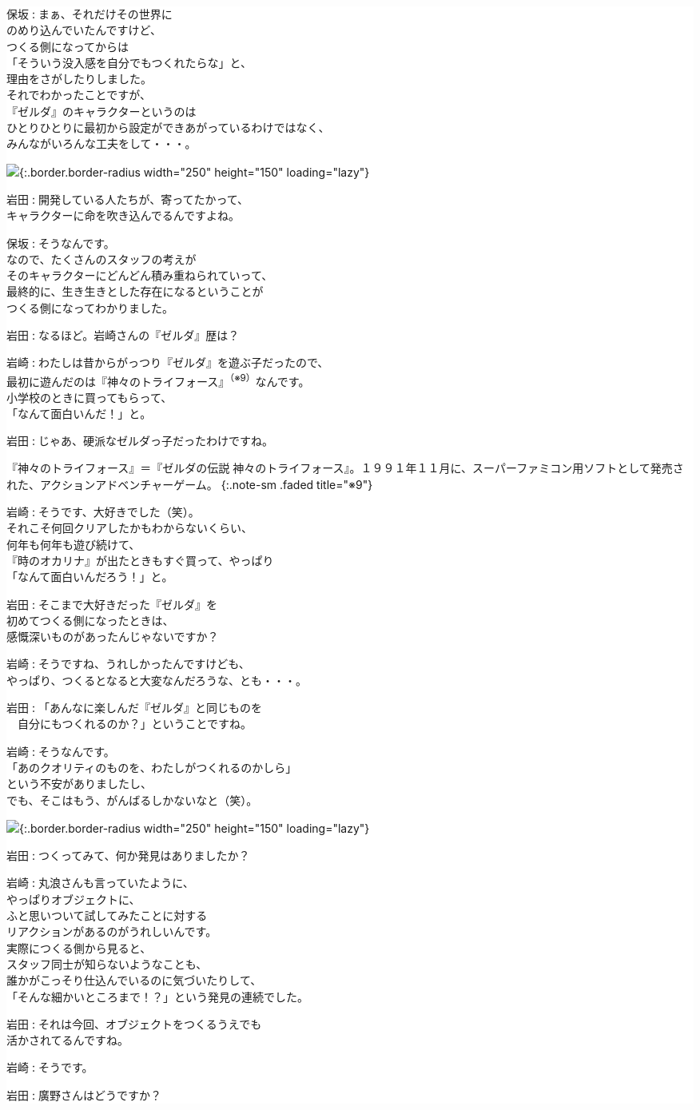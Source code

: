 保坂
: まぁ、それだけその世界に<br>のめり込んでいたんですけど、<br>つくる側になってからは<br>「そういう没入感を自分でもつくれたらな」と、<br>理由をさがしたりしました。<br>それでわかったことですが、<br>『ゼルダ』のキャラクターというのは<br>ひとりひとりに最初から設定ができあがっているわけではなく、<br>みんながいろんな工夫をして・・・。

![](/others/interviews/jp/wii/souj/vol7/img/photo8.jpg){:.border.border-radius width="250" height="150" loading="lazy"}

岩田
: 開発している人たちが、寄ってたかって、<br>キャラクターに命を吹き込んでるんですよね。

保坂
: そうなんです。<br>なので、たくさんのスタッフの考えが<br>そのキャラクターにどんどん積み重ねられていって、<br>最終的に、生き生きとした存在になるということが<br>つくる側になってわかりました。

岩田
: なるほど。岩崎さんの『ゼルダ』歴は？

岩崎
: わたしは昔からがっつり『ゼルダ』を遊ぶ子だったので、<br>最初に遊んだのは『神々のトライフォース』<sup>（※9）</sup>なんです。<br>小学校のときに買ってもらって、<br>「なんて面白いんだ！」と。

岩田
: じゃあ、硬派なゼルダっ子だったわけですね。

『神々のトライフォース』＝『ゼルダの伝説 神々のトライフォース』。１９９１年１１月に、スーパーファミコン用ソフトとして発売された、アクションアドベンチャーゲーム。
{:.note-sm .faded title="※9"}

岩崎
: そうです、大好きでした（笑）。<br>それこそ何回クリアしたかもわからないくらい、<br>何年も何年も遊び続けて、<br>『時のオカリナ』が出たときもすぐ買って、やっぱり<br>「なんて面白いんだろう！」と。

岩田
: そこまで大好きだった『ゼルダ』を<br>初めてつくる側になったときは、<br>感慨深いものがあったんじゃないですか？　

岩崎
: そうですね、うれしかったんですけども、<br>やっぱり、つくるとなると大変なんだろうな、とも・・・。

岩田
: 「あんなに楽しんだ『ゼルダ』と同じものを<br>　自分にもつくれるのか？」ということですね。

岩崎
: そうなんです。<br>「あのクオリティのものを、わたしがつくれるのかしら」<br>という不安がありましたし、<br>でも、そこはもう、がんばるしかないなと（笑）。

![](/others/interviews/jp/wii/souj/vol7/img/photo9.jpg){:.border.border-radius width="250" height="150" loading="lazy"}

岩田
: つくってみて、何か発見はありましたか？

岩崎
: 丸浪さんも言っていたように、<br>やっぱりオブジェクトに、<br>ふと思いついて試してみたことに対する<br>リアクションがあるのがうれしいんです。<br>実際につくる側から見ると、<br>スタッフ同士が知らないようなことも、<br>誰かがこっそり仕込んでいるのに気づいたりして、<br>「そんな細かいところまで！？」という発見の連続でした。

岩田
: それは今回、オブジェクトをつくるうえでも<br>活かされてるんですね。

岩崎
: そうです。

岩田
: 廣野さんはどうですか？
